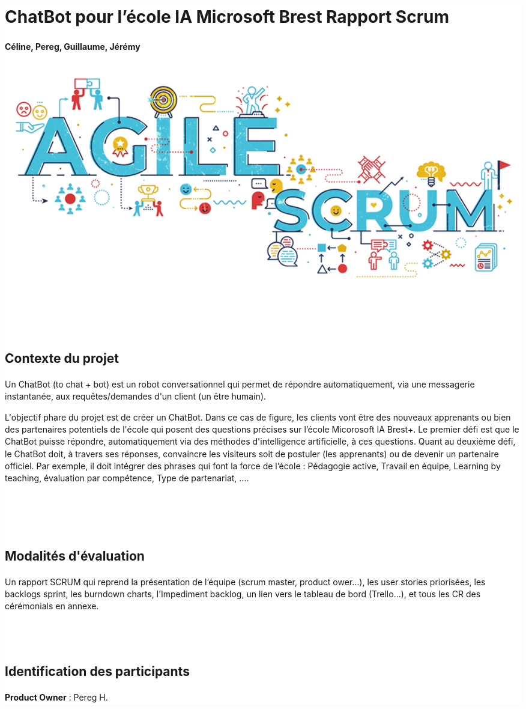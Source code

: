 # ChatBot pour l’école IA Microsoft Brest Rapport Scrum
#### Céline, Pereg, Guillaume, Jérémy
![Presentation](Ressources/scrum_agile.png)

<br><br><br>

## Contexte du projet
Un ChatBot (to chat + bot) est un robot conversationnel qui permet de répondre automatiquement, via une messagerie instantanée, aux requêtes/demandes d'un client (un être humain).

L'objectif phare du projet est de créer un ChatBot. Dans ce cas de figure, les clients vont être des nouveaux apprenants ou bien des partenaires potentiels de l'école qui posent des questions précises sur l’école Micorosoft IA Brest+. Le premier défi est que le ChatBot puisse répondre, automatiquement via des méthodes d'intelligence artificielle, à ces questions. Quant au deuxième défi, le ChatBot doit, à travers ses réponses, convaincre les visiteurs soit de postuler (les apprenants) ou de devenir un partenaire officiel. Par exemple, il doit intégrer des phrases qui font la force de l’école : Pédagogie active, Travail en équipe, Learning by teaching, évaluation par compétence, Type de partenariat, ....

<br><br><br>

## Modalités d'évaluation
Un rapport SCRUM qui reprend la présentation de l’équipe (scrum master, product ower…), les user stories priorisées, les backlogs sprint, les burndown charts, l’Impediment backlog, un lien vers le tableau de bord (Trello…), et tous les CR des cérémonials en annexe.

<br><br>

## Identification des participants
__Product Owner__ : Pereg H.
